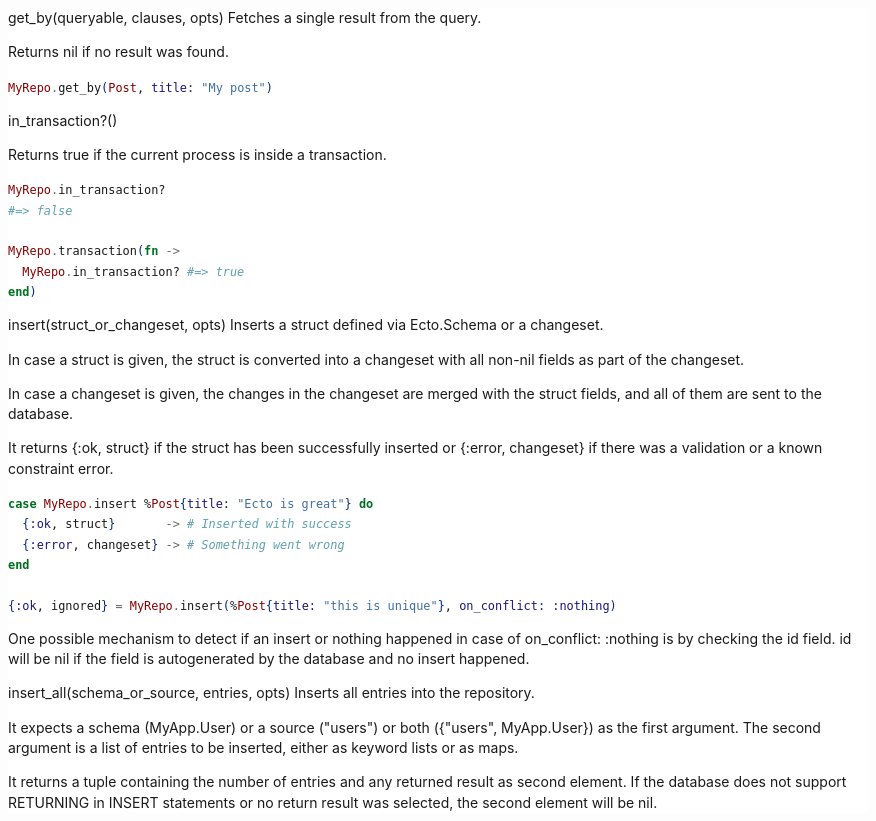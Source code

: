 get_by(queryable, clauses, opts)
Fetches a single result from the query.

Returns nil if no result was found.

```elixir
MyRepo.get_by(Post, title: "My post")
```

in_transaction?()

Returns true if the current process is inside a transaction.

```elixir
MyRepo.in_transaction?
#=> false

MyRepo.transaction(fn ->
  MyRepo.in_transaction? #=> true
end)
```

insert(struct_or_changeset, opts)
Inserts a struct defined via Ecto.Schema or a changeset.

In case a struct is given, the struct is converted into a changeset with all non-nil fields as part of the changeset.

In case a changeset is given, the changes in the changeset are merged with the struct fields, and all of them are sent to the database.

It returns {:ok, struct} if the struct has been successfully inserted or {:error, changeset} if there was a validation or a known constraint error.

```elixir
case MyRepo.insert %Post{title: "Ecto is great"} do
  {:ok, struct}       -> # Inserted with success
  {:error, changeset} -> # Something went wrong
end

{:ok, ignored} = MyRepo.insert(%Post{title: "this is unique"}, on_conflict: :nothing)
```

One possible mechanism to detect if an insert or nothing happened in case of on_conflict: :nothing is by checking the id field. id will be nil if the field is autogenerated by the database and no insert happened.


insert_all(schema_or_source, entries, opts)
Inserts all entries into the repository.

It expects a schema (MyApp.User) or a source ("users") or both ({"users", MyApp.User}) as the first argument. The second argument is a list of entries to be inserted, either as keyword lists or as maps.

It returns a tuple containing the number of entries and any returned result as second element. If the database does not support RETURNING in INSERT statements or no return result was selected, the second element will be nil.
